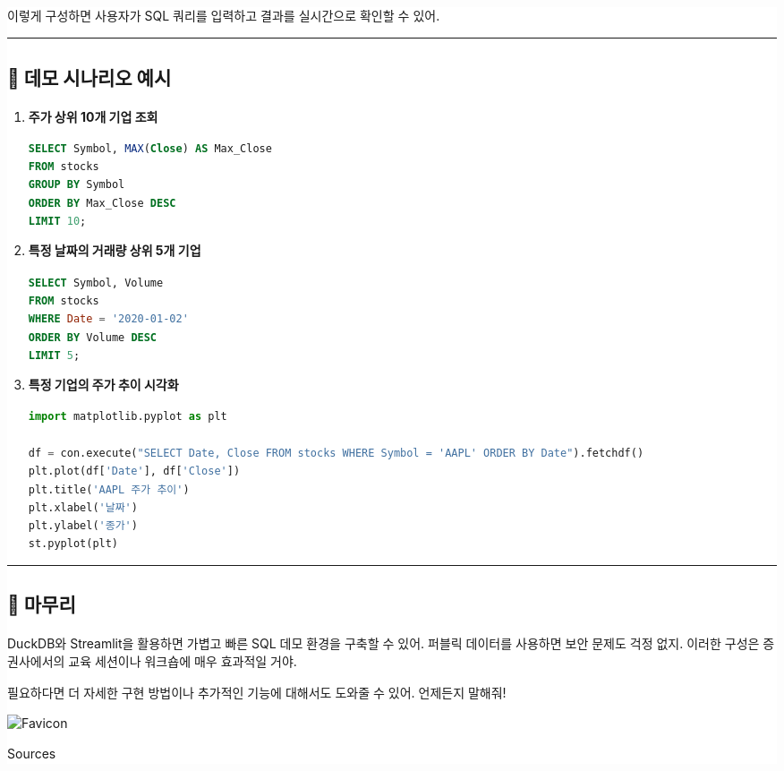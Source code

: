 이렇게 구성하면 사용자가 SQL 쿼리를 입력하고 결과를 실시간으로 확인할 수 있어.

---

## 🎯 데모 시나리오 예시

1.  **주가 상위 10개 기업 조회**
    
    ```sql
    SELECT Symbol, MAX(Close) AS Max_Close
    FROM stocks
    GROUP BY Symbol
    ORDER BY Max_Close DESC
    LIMIT 10;
    ```
    
2.  **특정 날짜의 거래량 상위 5개 기업**
    
    ```sql
    SELECT Symbol, Volume
    FROM stocks
    WHERE Date = '2020-01-02'
    ORDER BY Volume DESC
    LIMIT 5;
    ```
    
3.  **특정 기업의 주가 추이 시각화**
    
    ```python
    import matplotlib.pyplot as plt
    
    df = con.execute("SELECT Date, Close FROM stocks WHERE Symbol = 'AAPL' ORDER BY Date").fetchdf()
    plt.plot(df['Date'], df['Close'])
    plt.title('AAPL 주가 추이')
    plt.xlabel('날짜')
    plt.ylabel('종가')
    st.pyplot(plt)
    ```
    

---

## 🚀 마무리

DuckDB와 Streamlit을 활용하면 가볍고 빠른 SQL 데모 환경을 구축할 수 있어. 퍼블릭 데이터를 사용하면 보안 문제도 걱정 없지. 이러한 구성은 증권사에서의 교육 세션이나 워크숍에 매우 효과적일 거야.

필요하다면 더 자세한 구현 방법이나 추가적인 기능에 대해서도 도와줄 수 있어. 언제든지 말해줘!

![Favicon](https://www.google.com/s2/favicons?domain=https://www.kaggle.com&sz=32)

Sources